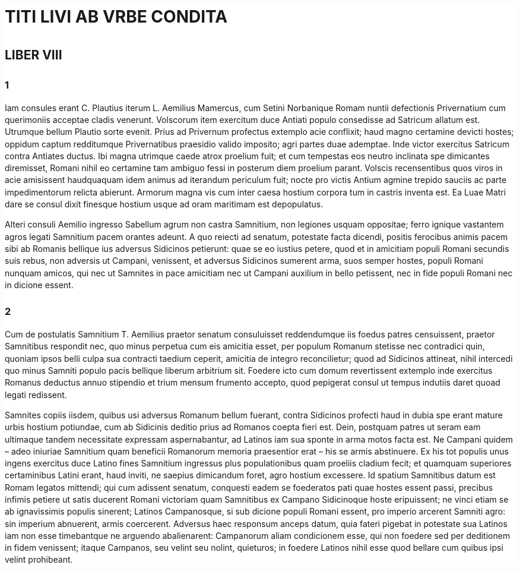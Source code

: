 # TITI LIVI AB VRBE CONDITA 

## LIBER VIII

### 1 

  Iam consules erant C. Plautius iterum L. Aemilius Mamercus, cum Setini Norbanique Romam nuntii defectionis Privernatium cum querimoniis acceptae cladis venerunt. Volscorum item exercitum duce Antiati populo consedisse ad Satricum allatum est. Utrumque bellum Plautio sorte evenit. Prius ad Privernum profectus extemplo acie conflixit; haud magno certamine devicti hostes; oppidum captum redditumque Privernatibus praesidio valido imposito; agri partes duae ademptae. Inde victor exercitus Satricum contra Antiates ductus. Ibi magna utrimque caede atrox proelium fuit; et cum tempestas eos neutro inclinata spe dimicantes diremisset, Romani nihil eo certamine tam ambiguo fessi in posterum diem proelium parant. Volscis recensentibus quos viros in acie amisissent haudquaquam idem animus ad iterandum periculum fuit; nocte pro victis Antium agmine trepido sauciis ac parte impedimentorum relicta abierunt. Armorum magna vis cum inter caesa hostium corpora tum in castris inventa est. Ea Luae Matri dare se consul dixit finesque hostium usque ad oram maritimam est depopulatus.   

Alteri consuli Aemilio ingresso Sabellum agrum non castra Samnitium, non legiones usquam oppositae; ferro ignique vastantem agros legati Samnitium pacem orantes adeunt. A quo reiecti ad senatum, potestate facta dicendi, positis ferocibus animis pacem sibi ab Romanis bellique ius adversus Sidicinos petierunt: quae se eo iustius petere, quod et in amicitiam populi Romani secundis suis rebus, non adversis ut Campani, venissent, et adversus Sidicinos sumerent arma, suos semper hostes, populi Romani nunquam amicos, qui nec ut Samnites in pace amicitiam nec ut Campani auxilium in bello petissent, nec in fide populi Romani nec in dicione essent. 

### 2 

 Cum de postulatis Samnitium T. Aemilius praetor senatum consuluisset reddendumque iis foedus patres censuissent, praetor Samnitibus respondit nec, quo minus perpetua cum eis amicitia esset, per populum Romanum stetisse nec contradici quin, quoniam ipsos belli culpa sua contracti taedium ceperit, amicitia de integro reconcilietur; quod ad Sidicinos attineat, nihil intercedi quo minus Samniti populo pacis bellique liberum arbitrium sit. Foedere icto cum domum revertissent extemplo inde exercitus Romanus deductus annuo stipendio et trium mensum frumento accepto, quod pepigerat consul ut tempus indutiis daret quoad legati redissent. 

Samnites copiis iisdem, quibus usi adversus Romanum bellum fuerant, contra Sidicinos profecti haud in dubia spe erant mature urbis hostium potiundae, cum ab Sidicinis deditio prius ad Romanos coepta fieri est. Dein, postquam patres ut seram eam ultimaque tandem necessitate expressam aspernabantur, ad Latinos iam sua sponte in arma motos facta est. Ne Campani quidem &#8211; adeo iniuriae Samnitium quam beneficii Romanorum memoria praesentior erat &#8211; his se armis abstinuere. Ex his tot populis unus ingens exercitus duce Latino fines Samnitium ingressus plus populationibus quam proeliis cladium fecit; et quamquam superiores certaminibus Latini erant, haud inviti, ne saepius dimicandum foret, agro hostium excessere. Id spatium Samnitibus datum est Romam legatos mittendi; qui cum adissent senatum, conquesti eadem se foederatos pati quae hostes essent passi, precibus infimis petiere ut satis ducerent Romani victoriam quam Samnitibus ex Campano Sidicinoque hoste eripuissent; ne vinci etiam se ab ignavissimis populis sinerent; Latinos Campanosque, si sub dicione populi Romani essent, pro imperio arcerent Samniti agro: sin imperium abnuerent, armis coercerent. Adversus haec responsum anceps datum, quia fateri pigebat in potestate sua Latinos iam non esse timebantque ne arguendo abalienarent: Campanorum aliam condicionem esse, qui non foedere sed per deditionem in fidem venissent; itaque Campanos, seu velint seu nolint, quieturos; in foedere Latinos nihil esse quod bellare cum quibus ipsi velint prohibeant.  
